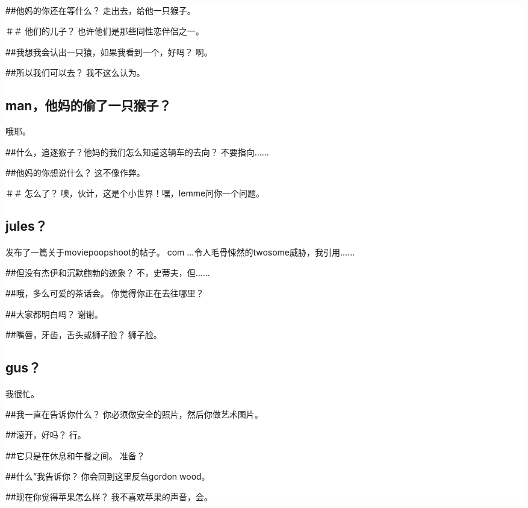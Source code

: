 ##他妈的你还在等什么？
走出去，给他一只猴子。

＃＃ 他们的儿子？
也许他们是那些同性恋伴侣之一。

##我想我会认出一只猿，如果我看到一个，好吗？
啊。

##所以我们可以去？
我不这么认为。

## man，他妈的偷了一只猴子？
哦耶。

##什么，追逐猴子？他妈的我们怎么知道这辆车的去向？
不要指向......

##他妈的你想说什么？
这不像作弊。

＃＃ 怎么了？
噢，伙计，这是个小世界！嘿，lemme问你一个问题。

## jules？
发布了一篇关于moviepoopshoot的帖子。 com ...令人毛骨悚然的twosome威胁，我引用......

##但没有杰伊和沉默鲍勃的迹象？
不，史蒂夫，但......

##哦，多么可爱的茶话会。
你觉得你正在去往哪里？

##大家都明白吗？
谢谢。

##嘴唇，牙齿，舌头或狮子脸？
狮子脸。

## gus？
我很忙。

##我一直在告诉你什么？
你必须做安全的照片，然后你做艺术图片。

##滚开，好吗？
行。

##它只是在休息和午餐之间。
准备？

##什么“我告诉你？
你会回到这里反刍gordon wood。

##现在你觉得苹果怎么样？
我不喜欢苹果的声音，会。
